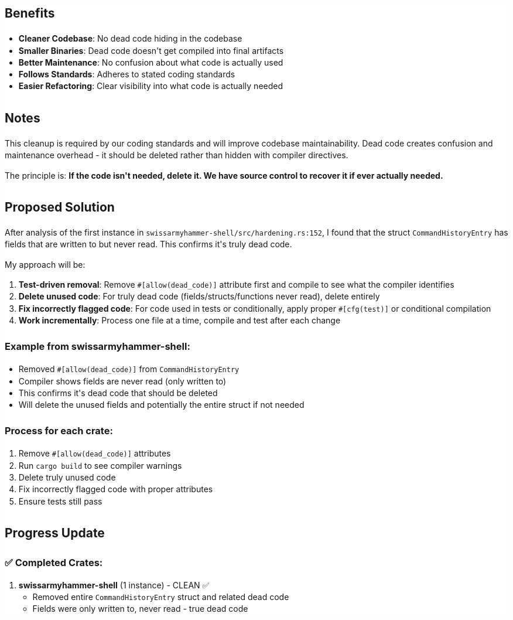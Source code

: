 ## Benefits
- **Cleaner Codebase**: No dead code hiding in the codebase
- **Smaller Binaries**: Dead code doesn't get compiled into final artifacts
- **Better Maintenance**: No confusion about what code is actually used
- **Follows Standards**: Adheres to stated coding standards
- **Easier Refactoring**: Clear visibility into what code is actually needed

## Notes
This cleanup is required by our coding standards and will improve codebase maintainability. Dead code creates confusion and maintenance overhead - it should be deleted rather than hidden with compiler directives.

The principle is: **If the code isn't needed, delete it. We have source control to recover it if ever actually needed.**

## Proposed Solution

After analysis of the first instance in `swissarmyhammer-shell/src/hardening.rs:152`, I found that the struct `CommandHistoryEntry` has fields that are written to but never read. This confirms it's truly dead code.

My approach will be:

1. **Test-driven removal**: Remove `#[allow(dead_code)]` attribute first and compile to see what the compiler identifies
2. **Delete unused code**: For truly dead code (fields/structs/functions never read), delete entirely
3. **Fix incorrectly flagged code**: For code used in tests or conditionally, apply proper `#[cfg(test)]` or conditional compilation
4. **Work incrementally**: Process one file at a time, compile and test after each change

### Example from swissarmyhammer-shell:
- Removed `#[allow(dead_code)]` from `CommandHistoryEntry` 
- Compiler shows fields are never read (only written to)
- This confirms it's dead code that should be deleted
- Will delete the unused fields and potentially the entire struct if not needed

### Process for each crate:
1. Remove `#[allow(dead_code)]` attributes
2. Run `cargo build` to see compiler warnings
3. Delete truly unused code
4. Fix incorrectly flagged code with proper attributes
5. Ensure tests still pass


## Progress Update

### ✅ Completed Crates:
1. **swissarmyhammer-shell** (1 instance) - CLEAN ✅
   - Removed entire `CommandHistoryEntry` struct and related dead code
   - Fields were only written to, never read - true dead code
   
